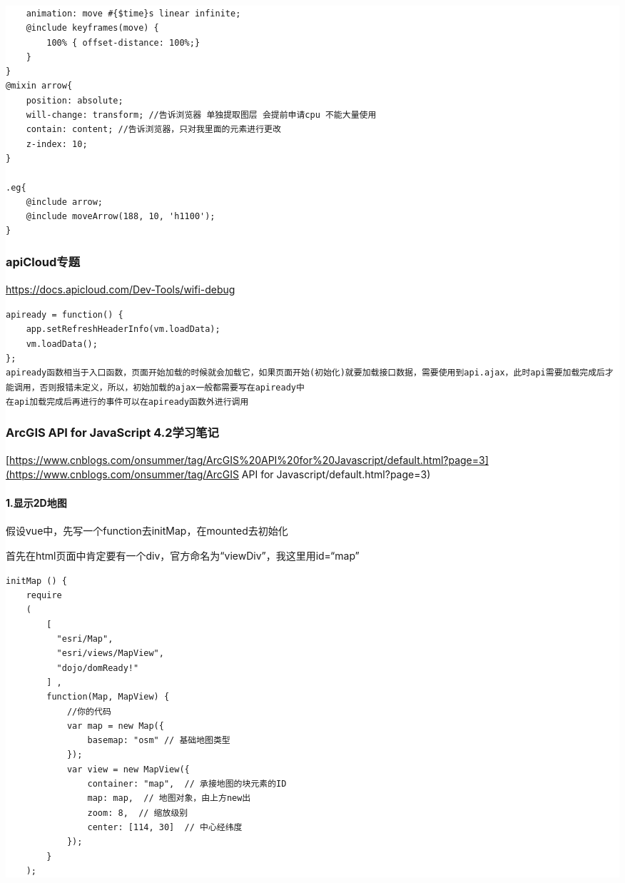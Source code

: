 ```
	animation: move #{$time}s linear infinite;
	@include keyframes(move) {
		100% { offset-distance: 100%;}
	}
}
@mixin arrow{
	position: absolute;
	will-change: transform; //告诉浏览器 单独提取图层 会提前申请cpu 不能大量使用
	contain: content; //告诉浏览器，只对我里面的元素进行更改
	z-index: 10;
}

.eg{
    @include arrow;
    @include moveArrow(188, 10, 'h1100');
}
```



### apiCloud专题

 https://docs.apicloud.com/Dev-Tools/wifi-debug 

```
apiready = function() {
    app.setRefreshHeaderInfo(vm.loadData);
    vm.loadData();
};
apiready函数相当于入口函数，页面开始加载的时候就会加载它，如果页面开始(初始化)就要加载接口数据，需要使用到api.ajax，此时api需要加载完成后才能调用，否则报错未定义，所以，初始加载的ajax一般都需要写在apiready中
在api加载完成后再进行的事件可以在apiready函数外进行调用
```

### ArcGIS API for JavaScript 4.2学习笔记

 [https://www.cnblogs.com/onsummer/tag/ArcGIS%20API%20for%20Javascript/default.html?page=3](https://www.cnblogs.com/onsummer/tag/ArcGIS API for Javascript/default.html?page=3) 

#### 1.显示2D地图

假设vue中，先写一个function去initMap，在mounted去初始化

首先在html页面中肯定要有一个div，官方命名为“viewDiv”，我这里用id=“map”

```
initMap () {
	require
    (
        [
          "esri/Map",
          "esri/views/MapView",
          "dojo/domReady!"
        ] ,
        function(Map, MapView) {
            //你的代码
            var map = new Map({
            	basemap: "osm" // 基础地图类型
            });
            var view = new MapView({
                container: "map",  // 承接地图的块元素的ID
                map: map,  // 地图对象，由上方new出
                zoom: 8,  // 缩放级别
                center: [114, 30]  // 中心经纬度
            });
        }
    );
```
